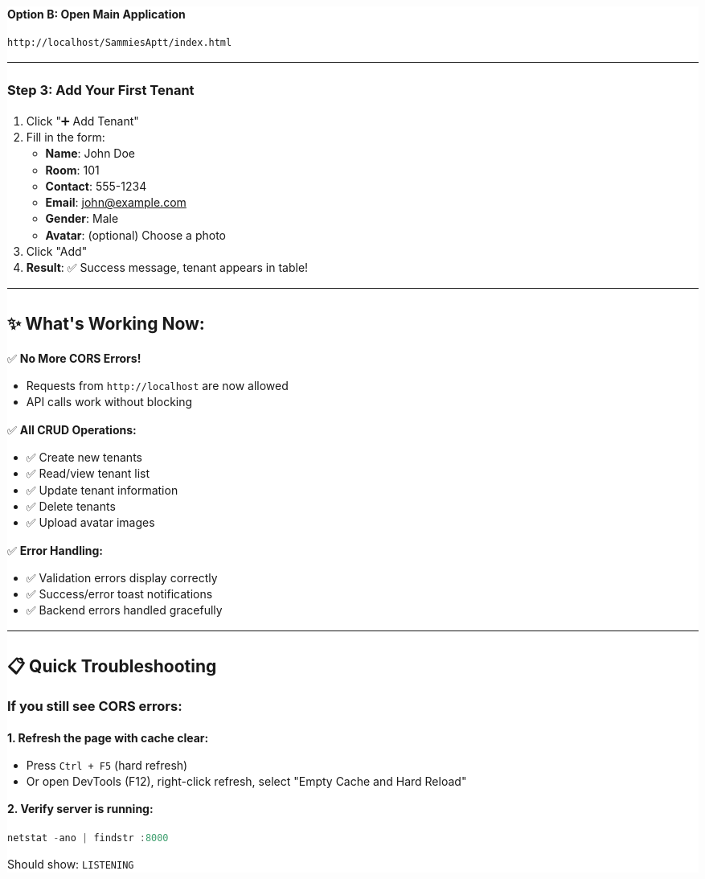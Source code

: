 **Option B: Open Main Application**
```
http://localhost/SammiesAptt/index.html
```

---

### Step 3: Add Your First Tenant

1. Click "➕ Add Tenant"
2. Fill in the form:
   - **Name**: John Doe
   - **Room**: 101
   - **Contact**: 555-1234
   - **Email**: john@example.com
   - **Gender**: Male
   - **Avatar**: (optional) Choose a photo
3. Click "Add"
4. **Result**: ✅ Success message, tenant appears in table!

---

## ✨ What's Working Now:

✅ **No More CORS Errors!**
- Requests from `http://localhost` are now allowed
- API calls work without blocking

✅ **All CRUD Operations:**
- ✅ Create new tenants
- ✅ Read/view tenant list
- ✅ Update tenant information
- ✅ Delete tenants
- ✅ Upload avatar images

✅ **Error Handling:**
- ✅ Validation errors display correctly
- ✅ Success/error toast notifications
- ✅ Backend errors handled gracefully

---

## 📋 Quick Troubleshooting

### If you still see CORS errors:

**1. Refresh the page with cache clear:**
- Press `Ctrl + F5` (hard refresh)
- Or open DevTools (F12), right-click refresh, select "Empty Cache and Hard Reload"

**2. Verify server is running:**
```powershell
netstat -ano | findstr :8000
```
Should show: `LISTENING`
